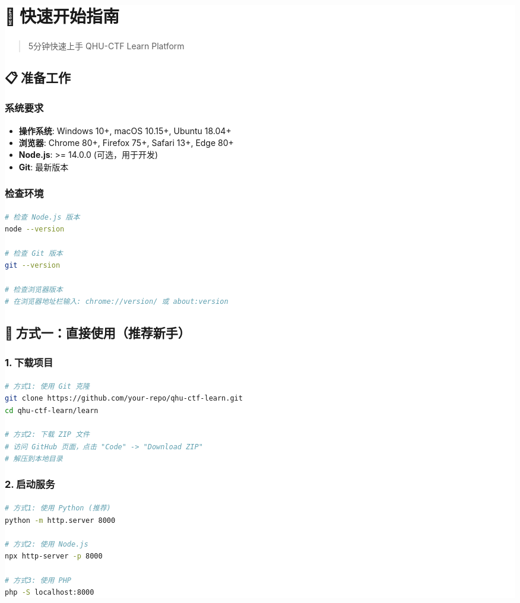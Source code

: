 # 🚀 快速开始指南

> 5分钟快速上手 QHU-CTF Learn Platform

## 📋 准备工作

### 系统要求
- **操作系统**: Windows 10+, macOS 10.15+, Ubuntu 18.04+
- **浏览器**: Chrome 80+, Firefox 75+, Safari 13+, Edge 80+
- **Node.js**: >= 14.0.0 (可选，用于开发)
- **Git**: 最新版本

### 检查环境
```bash
# 检查 Node.js 版本
node --version

# 检查 Git 版本
git --version

# 检查浏览器版本
# 在浏览器地址栏输入: chrome://version/ 或 about:version
```

## 🎯 方式一：直接使用（推荐新手）

### 1. 下载项目
```bash
# 方式1: 使用 Git 克隆
git clone https://github.com/your-repo/qhu-ctf-learn.git
cd qhu-ctf-learn/learn

# 方式2: 下载 ZIP 文件
# 访问 GitHub 页面，点击 "Code" -> "Download ZIP"
# 解压到本地目录
```

### 2. 启动服务
```bash
# 方式1: 使用 Python (推荐)
python -m http.server 8000

# 方式2: 使用 Node.js
npx http-server -p 8000

# 方式3: 使用 PHP
php -S localhost:8000
```
